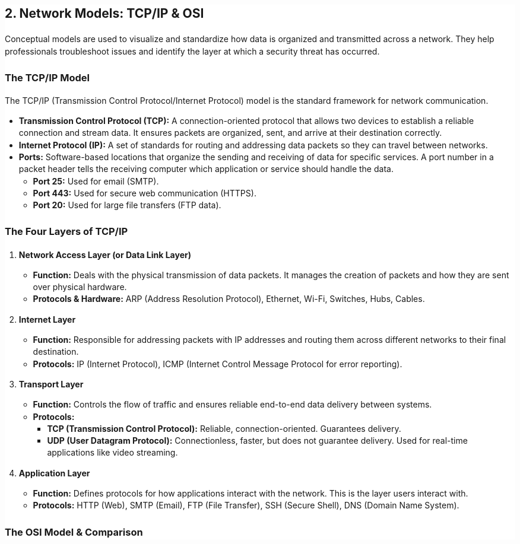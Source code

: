 ## **2. Network Models: TCP/IP & OSI**

Conceptual models are used to visualize and standardize how data is organized and transmitted across a network. They help professionals troubleshoot issues and identify the layer at which a security threat has occurred.

### **The TCP/IP Model**

The TCP/IP (Transmission Control Protocol/Internet Protocol) model is the standard framework for network communication.

  * **Transmission Control Protocol (TCP):** A connection-oriented protocol that allows two devices to establish a reliable connection and stream data. It ensures packets are organized, sent, and arrive at their destination correctly.
  * **Internet Protocol (IP):** A set of standards for routing and addressing data packets so they can travel between networks.
  * **Ports:** Software-based locations that organize the sending and receiving of data for specific services. A port number in a packet header tells the receiving computer which application or service should handle the data.
      * **Port 25:** Used for email (SMTP).
      * **Port 443:** Used for secure web communication (HTTPS).
      * **Port 20:** Used for large file transfers (FTP data).

### **The Four Layers of TCP/IP**

1.  **Network Access Layer (or Data Link Layer)**
      * **Function:** Deals with the physical transmission of data packets. It manages the creation of packets and how they are sent over physical hardware.
      * **Protocols & Hardware:** ARP (Address Resolution Protocol), Ethernet, Wi-Fi, Switches, Hubs, Cables.

2.  **Internet Layer**
      * **Function:** Responsible for addressing packets with IP addresses and routing them across different networks to their final destination.
      * **Protocols:** IP (Internet Protocol), ICMP (Internet Control Message Protocol for error reporting).

3.  **Transport Layer**
      * **Function:** Controls the flow of traffic and ensures reliable end-to-end data delivery between systems.
      * **Protocols:**
          * **TCP (Transmission Control Protocol):** Reliable, connection-oriented. Guarantees delivery.
          * **UDP (User Datagram Protocol):** Connectionless, faster, but does not guarantee delivery. Used for real-time applications like video streaming.

4.  **Application Layer**
      * **Function:** Defines protocols for how applications interact with the network. This is the layer users interact with.
      * **Protocols:** HTTP (Web), SMTP (Email), FTP (File Transfer), SSH (Secure Shell), DNS (Domain Name System).

### **The OSI Model & Comparison**
